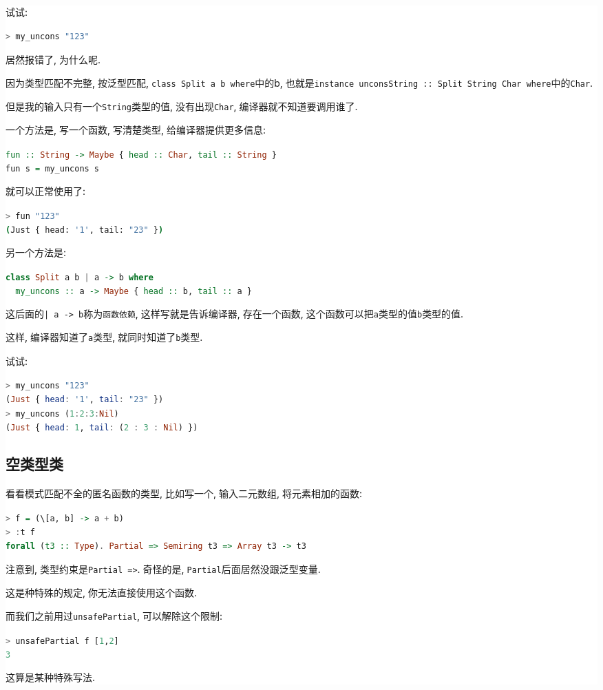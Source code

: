 试试:

```bash
> my_uncons "123"
```

居然报错了, 为什么呢. 

因为类型匹配不完整, 按泛型匹配, `class Split a b where`中的b, 也就是`instance unconsString :: Split String Char where`中的`Char`.

但是我的输入只有一个`String`类型的值, 没有出现`Char`, 编译器就不知道要调用谁了.

一个方法是, 写一个函数, 写清楚类型, 给编译器提供更多信息:

```haskell
fun :: String -> Maybe { head :: Char, tail :: String }
fun s = my_uncons s
```

就可以正常使用了:

```bash
> fun "123"
(Just { head: '1', tail: "23" })
```

另一个方法是:

```haskell
class Split a b | a -> b where
  my_uncons :: a -> Maybe { head :: b, tail :: a }
```

这后面的`| a -> b`称为`函数依赖`, 这样写就是告诉编译器, 存在一个函数, 这个函数可以把`a`类型的值`b`类型的值.

这样, 编译器知道了`a`类型, 就同时知道了`b`类型.

试试:

```haskell
> my_uncons "123"
(Just { head: '1', tail: "23" })
> my_uncons (1:2:3:Nil)
(Just { head: 1, tail: (2 : 3 : Nil) })
```

## 空类型类

看看模式匹配不全的匿名函数的类型, 比如写一个, 输入二元数组, 将元素相加的函数:

```haskell
> f = (\[a, b] -> a + b)
> :t f
forall (t3 :: Type). Partial => Semiring t3 => Array t3 -> t3
```

注意到, 类型约束是`Partial =>`. 奇怪的是, `Partial`后面居然没跟泛型变量.

这是种特殊的规定, 你无法直接使用这个函数.

而我们之前用过`unsafePartial`, 可以解除这个限制:

```haskell
> unsafePartial f [1,2]
3
```

这算是某种特殊写法.

